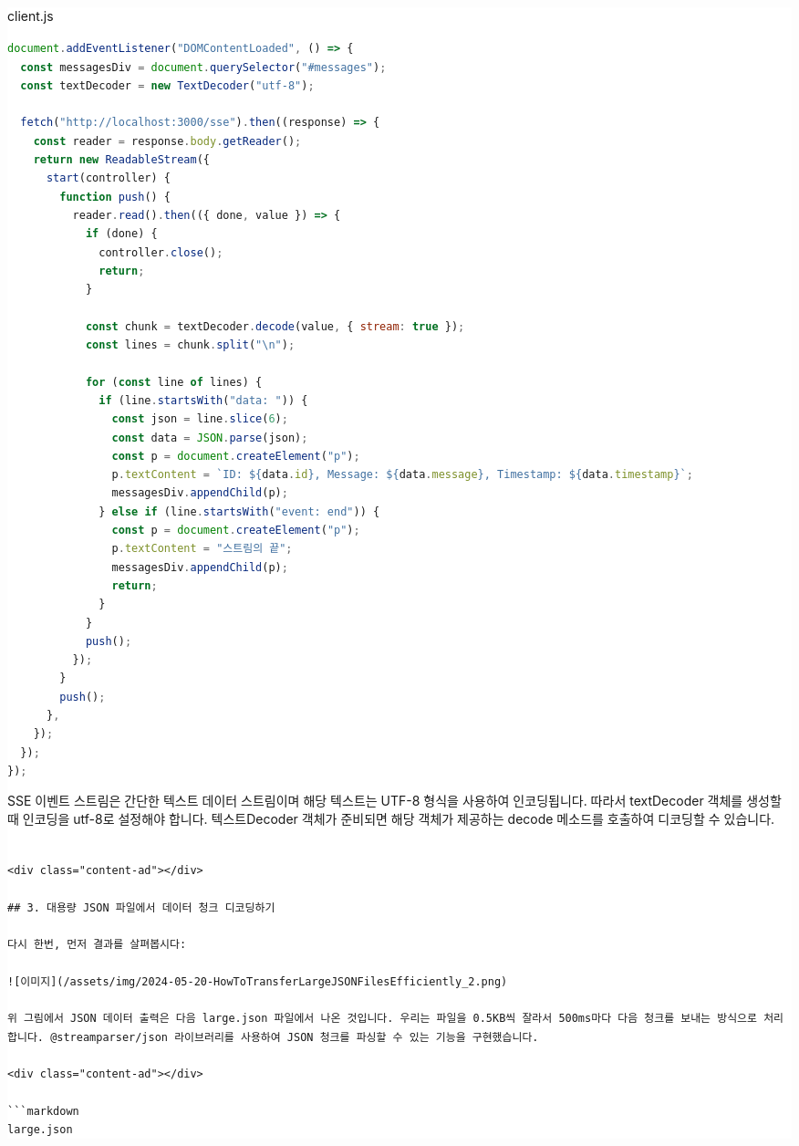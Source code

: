 client.js

```js
document.addEventListener("DOMContentLoaded", () => {
  const messagesDiv = document.querySelector("#messages");
  const textDecoder = new TextDecoder("utf-8");

  fetch("http://localhost:3000/sse").then((response) => {
    const reader = response.body.getReader();
    return new ReadableStream({
      start(controller) {
        function push() {
          reader.read().then(({ done, value }) => {
            if (done) {
              controller.close();
              return;
            }

            const chunk = textDecoder.decode(value, { stream: true });
            const lines = chunk.split("\n");

            for (const line of lines) {
              if (line.startsWith("data: ")) {
                const json = line.slice(6);
                const data = JSON.parse(json);
                const p = document.createElement("p");
                p.textContent = `ID: ${data.id}, Message: ${data.message}, Timestamp: ${data.timestamp}`;
                messagesDiv.appendChild(p);
              } else if (line.startsWith("event: end")) {
                const p = document.createElement("p");
                p.textContent = "스트림의 끝";
                messagesDiv.appendChild(p);
                return;
              }
            }
            push();
          });
        }
        push();
      },
    });
  });
});
```

SSE 이벤트 스트림은 간단한 텍스트 데이터 스트림이며 해당 텍스트는 UTF-8 형식을 사용하여 인코딩됩니다. 따라서 textDecoder 객체를 생성할 때 인코딩을 utf-8로 설정해야 합니다. 텍스트Decoder 객체가 준비되면 해당 객체가 제공하는 decode 메소드를 호출하여 디코딩할 수 있습니다.
```

<div class="content-ad"></div>

## 3. 대용량 JSON 파일에서 데이터 청크 디코딩하기

다시 한번, 먼저 결과를 살펴봅시다:

![이미지](/assets/img/2024-05-20-HowToTransferLargeJSONFilesEfficiently_2.png)

위 그림에서 JSON 데이터 출력은 다음 large.json 파일에서 나온 것입니다. 우리는 파일을 0.5KB씩 잘라서 500ms마다 다음 청크를 보내는 방식으로 처리합니다. @streamparser/json 라이브러리를 사용하여 JSON 청크를 파싱할 수 있는 기능을 구현했습니다.

<div class="content-ad"></div>

```markdown
large.json
```
